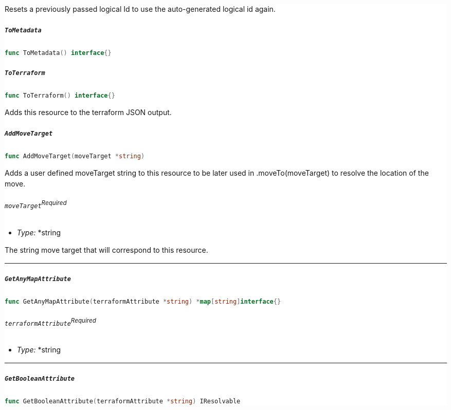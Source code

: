 Resets a previously passed logical Id to use the auto-generated logical id again.

##### `ToMetadata` <a name="ToMetadata" id="@cdktf/provider-okta.eventHook.EventHook.toMetadata"></a>

```go
func ToMetadata() interface{}
```

##### `ToTerraform` <a name="ToTerraform" id="@cdktf/provider-okta.eventHook.EventHook.toTerraform"></a>

```go
func ToTerraform() interface{}
```

Adds this resource to the terraform JSON output.

##### `AddMoveTarget` <a name="AddMoveTarget" id="@cdktf/provider-okta.eventHook.EventHook.addMoveTarget"></a>

```go
func AddMoveTarget(moveTarget *string)
```

Adds a user defined moveTarget string to this resource to be later used in .moveTo(moveTarget) to resolve the location of the move.

###### `moveTarget`<sup>Required</sup> <a name="moveTarget" id="@cdktf/provider-okta.eventHook.EventHook.addMoveTarget.parameter.moveTarget"></a>

- *Type:* *string

The string move target that will correspond to this resource.

---

##### `GetAnyMapAttribute` <a name="GetAnyMapAttribute" id="@cdktf/provider-okta.eventHook.EventHook.getAnyMapAttribute"></a>

```go
func GetAnyMapAttribute(terraformAttribute *string) *map[string]interface{}
```

###### `terraformAttribute`<sup>Required</sup> <a name="terraformAttribute" id="@cdktf/provider-okta.eventHook.EventHook.getAnyMapAttribute.parameter.terraformAttribute"></a>

- *Type:* *string

---

##### `GetBooleanAttribute` <a name="GetBooleanAttribute" id="@cdktf/provider-okta.eventHook.EventHook.getBooleanAttribute"></a>

```go
func GetBooleanAttribute(terraformAttribute *string) IResolvable
```
